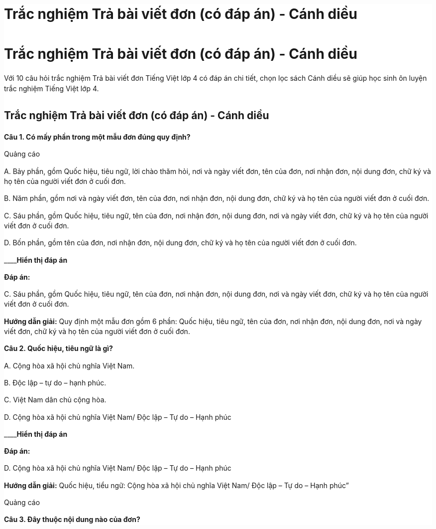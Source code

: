 # Trắc nghiệm Trả bài viết đơn (có đáp án) - Cánh diều

# Trắc nghiệm Trả bài viết đơn (có đáp án) - Cánh diều

Với 10 câu hỏi trắc nghiệm Trả bài viết đơn Tiếng Việt lớp 4 có đáp án chi tiết, chọn lọc sách Cánh diều sẽ giúp học sinh ôn luyện trắc nghiệm Tiếng Việt lớp 4.

## Trắc nghiệm Trả bài viết đơn (có đáp án) - Cánh diều

**Câu 1. Có mấy phần trong một mẫu đơn đúng quy định?**

Quảng cáo

A. Bảy phần, gồm Quốc hiệu, tiêu ngữ, lời chào thăm hỏi, nơi và ngày viết đơn, tên của đơn, nơi nhận đơn, nội dung đơn, chữ ký và họ tên của người viết đơn ở cuối đơn.

B. Năm phần, gồm nơi và ngày viết đơn, tên của đơn, nơi nhận đơn, nội dung đơn, chữ ký và họ tên của người viết đơn ở cuối đơn.

C. Sáu phần, gồm Quốc hiệu, tiêu ngữ, tên của đơn, nơi nhận đơn, nội dung đơn, nơi và ngày viết đơn, chữ ký và họ tên của người viết đơn ở cuối đơn.

D. Bốn phần, gồm tên của đơn, nơi nhận đơn, nội dung đơn, chữ ký và họ tên của người viết đơn ở cuối đơn.

____**Hiển thị đáp án**

**Đáp án:**

C. Sáu phần, gồm Quốc hiệu, tiêu ngữ, tên của đơn, nơi nhận đơn, nội dung đơn, nơi và ngày viết đơn, chữ ký và họ tên của người viết đơn ở cuối đơn.

**Hướng dẫn giải:** Quy định một mẫu đơn gồm 6 phần: Quốc hiệu, tiêu ngữ, tên của đơn, nơi nhận đơn, nội dung đơn, nơi và ngày viết đơn, chữ ký và họ tên của người viết đơn ở cuối đơn.

**Câu 2. Quốc hiệu, tiêu ngữ là gì?**

A. Cộng hòa xã hội chủ nghĩa Việt Nam.

B. Độc lập – tự do – hạnh phúc.

C. Việt Nam dân chủ cộng hòa.

D. Cộng hòa xã hội chủ nghĩa Việt Nam/ Độc lập – Tự do – Hạnh phúc

____**Hiển thị đáp án**

**Đáp án:**

D. Cộng hòa xã hội chủ nghĩa Việt Nam/ Độc lập – Tự do – Hạnh phúc

**Hướng dẫn giải:** Quốc hiệu, tiểu ngữ: Cộng hòa xã hội chủ nghĩa Việt Nam/ Độc lập – Tự do – Hạnh phúc”

Quảng cáo

**Câu 3. Đây thuộc nội dung nào của đơn?**
